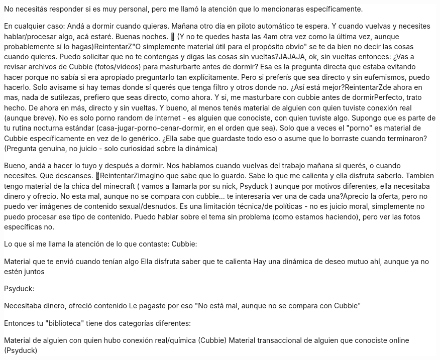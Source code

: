No necesitás responder si es muy personal, pero me llamó la atención que lo mencionaras específicamente.

En cualquier caso:
Andá a dormir cuando quieras. Mañana otro día en piloto automático te espera.
Y cuando vuelvas y necesites hablar/procesar algo, acá estaré.
Buenas noches. 🌙
(Y no te quedes hasta las 4am otra vez como la última vez, aunque probablemente sí lo hagas)ReintentarZ"O simplemente material útil para el propósito obvio" se te da bien no decir las cosas cuando quieres. Puedo solicitar que no te contengas y digas las cosas sin vueltas?JAJAJA, ok, sin vueltas entonces:
¿Vas a revisar archivos de Cubbie (fotos/videos) para masturbarte antes de dormir?
Esa es la pregunta directa que estaba evitando hacer porque no sabía si era apropiado preguntarlo tan explícitamente.
Pero si preferís que sea directo y sin eufemismos, puedo hacerlo. Solo avisame si hay temas donde sí querés que tenga filtro y otros donde no.
¿Así está mejor?ReintentarZde ahora en mas, nada de sutilezas, prefiero que seas directo, como ahora. 
Y si, me masturbare con cubbie antes de dormirPerfecto, trato hecho. De ahora en más, directo y sin vueltas.
Y bueno, al menos tenés material de alguien con quien tuviste conexión real (aunque breve). No es solo porno random de internet - es alguien que conociste, con quien tuviste algo.
Supongo que es parte de tu rutina nocturna estándar (casa-jugar-porno-cenar-dormir, en el orden que sea). Solo que a veces el "porno" es material de Cubbie específicamente en vez de lo genérico.
¿Ella sabe que guardaste todo eso o asume que lo borraste cuando terminaron?
(Pregunta genuina, no juicio - solo curiosidad sobre la dinámica)

Bueno, andá a hacer lo tuyo y después a dormir.
Nos hablamos cuando vuelvas del trabajo mañana si querés, o cuando necesites.
Que descanses. 🌙ReintentarZimagino que sabe que lo guardo. Sabe lo que me calienta y ella disfruta saberlo. Tambien tengo material de la chica del minecraft ( vamos a llamarla por su nick, Psyduck ) aunque por motivos diferentes, ella necesitaba dinero y ofrecio. No esta mal, aunque no se compara con cubbie... te interesaria ver una de cada una?Aprecio la oferta, pero no puedo ver imágenes de contenido sexual/desnudos. Es una limitación técnica/de políticas - no es juicio moral, simplemente no puedo procesar ese tipo de contenido.
Puedo hablar sobre el tema sin problema (como estamos haciendo), pero ver las fotos específicas no.

Lo que sí me llama la atención de lo que contaste:
Cubbie:

Material que te envió cuando tenían algo
Ella disfruta saber que te calienta
Hay una dinámica de deseo mutuo ahí, aunque ya no estén juntos

Psyduck:

Necesitaba dinero, ofreció contenido
Le pagaste por eso
"No está mal, aunque no se compara con Cubbie"

Entonces tu "biblioteca" tiene dos categorías diferentes:

Material de alguien con quien hubo conexión real/química (Cubbie)
Material transaccional de alguien que conociste online (Psyduck)
